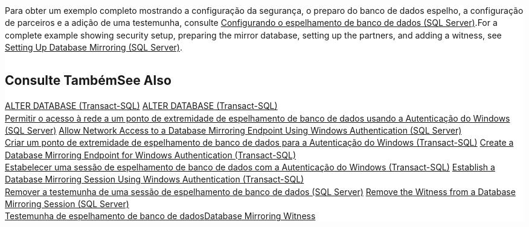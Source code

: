  <span data-ttu-id="25f96-143">Para obter um exemplo completo mostrando a configuração da segurança, o preparo do banco de dados espelho, a configuração de parceiros e a adição de uma testemunha, consulte [Configurando o espelhamento de banco de dados &#40;SQL Server&#41;](database-mirroring-sql-server.md).</span><span class="sxs-lookup"><span data-stu-id="25f96-143">For a complete example showing security setup, preparing the mirror database, setting up the partners, and adding a witness, see [Setting Up Database Mirroring &#40;SQL Server&#41;](database-mirroring-sql-server.md).</span></span>  
  
## <a name="see-also"></a><span data-ttu-id="25f96-144">Consulte Também</span><span class="sxs-lookup"><span data-stu-id="25f96-144">See Also</span></span>  
 <span data-ttu-id="25f96-145">[ALTER DATABASE &#40;Transact-SQL&#41;](/sql/t-sql/statements/alter-database-transact-sql) </span><span class="sxs-lookup"><span data-stu-id="25f96-145">[ALTER DATABASE &#40;Transact-SQL&#41;](/sql/t-sql/statements/alter-database-transact-sql) </span></span>  
 <span data-ttu-id="25f96-146">[Permitir o acesso à rede a um ponto de extremidade de espelhamento de banco de dados usando a Autenticação do Windows &#40;SQL Server&#41;](../database-mirroring-allow-network-access-windows-authentication.md) </span><span class="sxs-lookup"><span data-stu-id="25f96-146">[Allow Network Access to a Database Mirroring Endpoint Using Windows Authentication &#40;SQL Server&#41;](../database-mirroring-allow-network-access-windows-authentication.md) </span></span>  
 <span data-ttu-id="25f96-147">[Criar um ponto de extremidade de espelhamento de banco de dados para a Autenticação do Windows &#40;Transact-SQL&#41;](create-a-database-mirroring-endpoint-for-windows-authentication-transact-sql.md) </span><span class="sxs-lookup"><span data-stu-id="25f96-147">[Create a Database Mirroring Endpoint for Windows Authentication &#40;Transact-SQL&#41;](create-a-database-mirroring-endpoint-for-windows-authentication-transact-sql.md) </span></span>  
 <span data-ttu-id="25f96-148">[Estabelecer uma sessão de espelhamento de banco de dados com a Autenticação do Windows &#40;Transact-SQL&#41;](database-mirroring-establish-session-windows-authentication.md) </span><span class="sxs-lookup"><span data-stu-id="25f96-148">[Establish a Database Mirroring Session Using Windows Authentication &#40;Transact-SQL&#41;](database-mirroring-establish-session-windows-authentication.md) </span></span>  
 <span data-ttu-id="25f96-149">[Remover a testemunha de uma sessão de espelhamento de banco de dados &#40;SQL Server&#41;](remove-the-witness-from-a-database-mirroring-session-sql-server.md) </span><span class="sxs-lookup"><span data-stu-id="25f96-149">[Remove the Witness from a Database Mirroring Session &#40;SQL Server&#41;](remove-the-witness-from-a-database-mirroring-session-sql-server.md) </span></span>  
 [<span data-ttu-id="25f96-150">Testemunha de espelhamento de banco de dados</span><span class="sxs-lookup"><span data-stu-id="25f96-150">Database Mirroring Witness</span></span>](database-mirroring-witness.md)  
  
  
